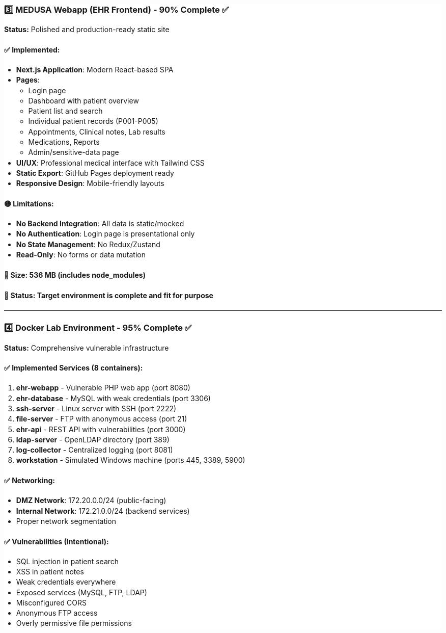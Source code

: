 
### 3️⃣ MEDUSA Webapp (EHR Frontend) - **90% Complete** ✅

**Status:** Polished and production-ready static site

#### ✅ Implemented:
- **Next.js Application**: Modern React-based SPA
- **Pages**:
  - Login page
  - Dashboard with patient overview
  - Patient list and search
  - Individual patient records (P001-P005)
  - Appointments, Clinical notes, Lab results
  - Medications, Reports
  - Admin/sensitive-data page
- **UI/UX**: Professional medical interface with Tailwind CSS
- **Static Export**: GitHub Pages deployment ready
- **Responsive Design**: Mobile-friendly layouts

#### 🟡 Limitations:
- **No Backend Integration**: All data is static/mocked
- **No Authentication**: Login page is presentational only
- **No State Management**: No Redux/Zustand
- **Read-Only**: No forms or data mutation

#### 💾 Size: 536 MB (includes node_modules)

#### 🎯 Status: **Target environment is complete and fit for purpose**

---

### 4️⃣ Docker Lab Environment - **95% Complete** ✅

**Status:** Comprehensive vulnerable infrastructure

#### ✅ Implemented Services (8 containers):
1. **ehr-webapp** - Vulnerable PHP web app (port 8080)
2. **ehr-database** - MySQL with weak credentials (port 3306)
3. **ssh-server** - Linux server with SSH (port 2222)
4. **file-server** - FTP with anonymous access (port 21)
5. **ehr-api** - REST API with vulnerabilities (port 3000)
6. **ldap-server** - OpenLDAP directory (port 389)
7. **log-collector** - Centralized logging (port 8081)
8. **workstation** - Simulated Windows machine (ports 445, 3389, 5900)

#### ✅ Networking:
- **DMZ Network**: 172.20.0.0/24 (public-facing)
- **Internal Network**: 172.21.0.0/24 (backend services)
- Proper network segmentation

#### ✅ Vulnerabilities (Intentional):
- SQL injection in patient search
- XSS in patient notes
- Weak credentials everywhere
- Exposed services (MySQL, FTP, LDAP)
- Misconfigured CORS
- Anonymous FTP access
- Overly permissive file permissions
